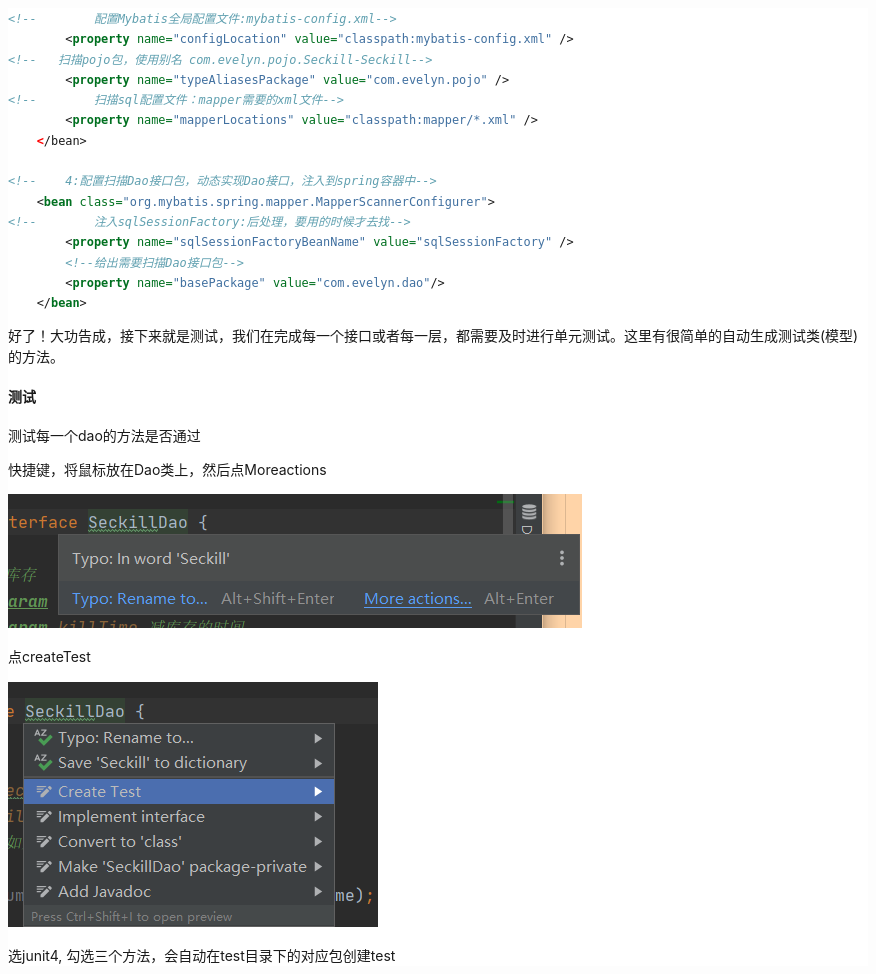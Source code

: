```xml
<!--        配置Mybatis全局配置文件:mybatis-config.xml-->
        <property name="configLocation" value="classpath:mybatis-config.xml" />
<!--   扫描pojo包，使用别名 com.evelyn.pojo.Seckill-Seckill-->
        <property name="typeAliasesPackage" value="com.evelyn.pojo" />
<!--        扫描sql配置文件：mapper需要的xml文件-->
        <property name="mapperLocations" value="classpath:mapper/*.xml" />
    </bean>

<!--    4:配置扫描Dao接口包，动态实现Dao接口，注入到spring容器中-->
    <bean class="org.mybatis.spring.mapper.MapperScannerConfigurer">
<!--        注入sqlSessionFactory:后处理，要用的时候才去找-->
        <property name="sqlSessionFactoryBeanName" value="sqlSessionFactory" />
        <!--给出需要扫描Dao接口包-->
        <property name="basePackage" value="com.evelyn.dao"/>
    </bean>
```

好了！大功告成，接下来就是测试，我们在完成每一个接口或者每一层，都需要及时进行单元测试。这里有很简单的自动生成测试类(模型)的方法。

#### 测试

测试每一个dao的方法是否通过

快捷键，将鼠标放在Dao类上，然后点Moreactions

 ![image-20210912204457363](Readme/image-20210912204457363.png)

点createTest

 ![image-20210912204516719](Readme/image-20210912204516719.png)

选junit4, 勾选三个方法，会自动在test目录下的对应包创建test
